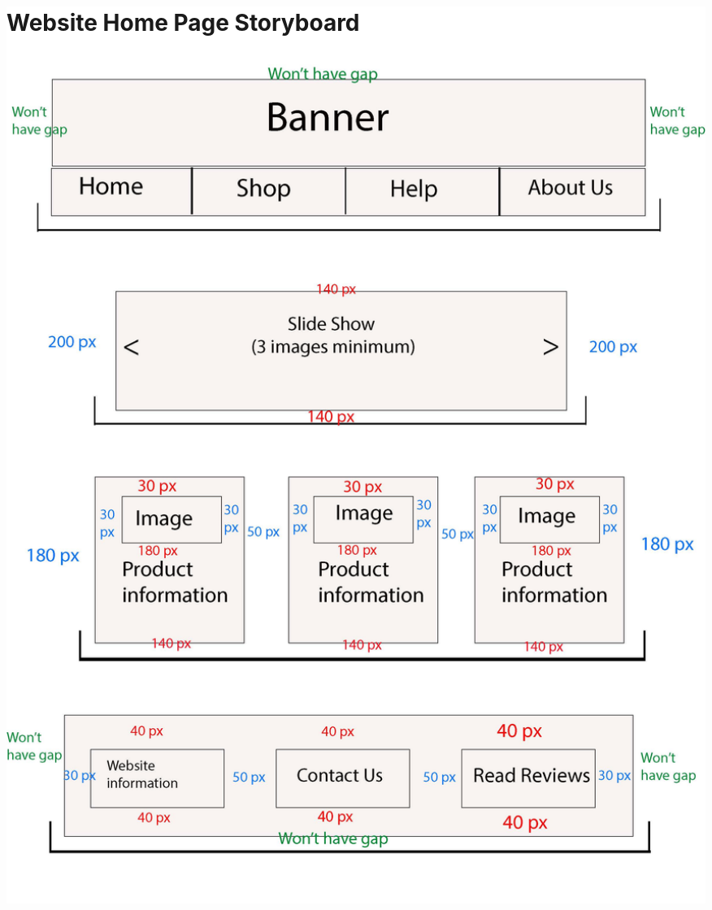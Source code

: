 # Website Home Page Storyboard

<img src="../Images/Storyboards/HomePageStoryboard.jpg" alt="alt text" height="100%" width="100%">

